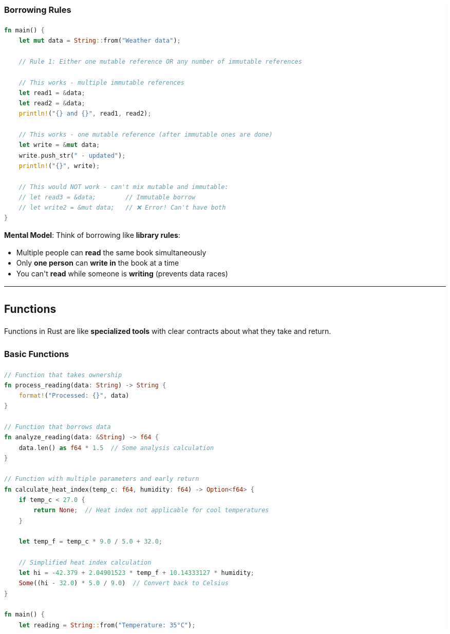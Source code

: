 
### Borrowing Rules

```rust
fn main() {
    let mut data = String::from("Weather data");
    
    // Rule 1: Either one mutable reference OR any number of immutable references
    
    // This works - multiple immutable references
    let read1 = &data;
    let read2 = &data;
    println!("{} and {}", read1, read2);
    
    // This works - one mutable reference (after immutable ones are done)
    let write = &mut data;
    write.push_str(" - updated");
    println!("{}", write);
    
    // This would NOT work - can't mix mutable and immutable:
    // let read3 = &data;        // Immutable borrow
    // let write2 = &mut data;   // ❌ Error! Can't have both
}
```

**Mental Model**: Think of borrowing like **library rules**:
- Multiple people can **read** the same book simultaneously
- Only **one person** can **write in** the book at a time
- You can't **read** while someone is **writing** (prevents data races)

---

## Functions

Functions in Rust are like **specialized tools** with clear contracts about what they take and return.

### Basic Functions

```rust
// Function that takes ownership
fn process_reading(data: String) -> String {
    format!("Processed: {}", data)
}

// Function that borrows data
fn analyze_reading(data: &String) -> f64 {
    data.len() as f64 * 1.5  // Some analysis calculation
}

// Function with multiple parameters and early return
fn calculate_heat_index(temp_c: f64, humidity: f64) -> Option<f64> {
    if temp_c < 27.0 {
        return None;  // Heat index not applicable for cool temperatures
    }
    
    let temp_f = temp_c * 9.0 / 5.0 + 32.0;
    
    // Simplified heat index calculation
    let hi = -42.379 + 2.04901523 * temp_f + 10.14333127 * humidity;
    Some((hi - 32.0) * 5.0 / 9.0)  // Convert back to Celsius
}

fn main() {
    let reading = String::from("Temperature: 35°C");
```